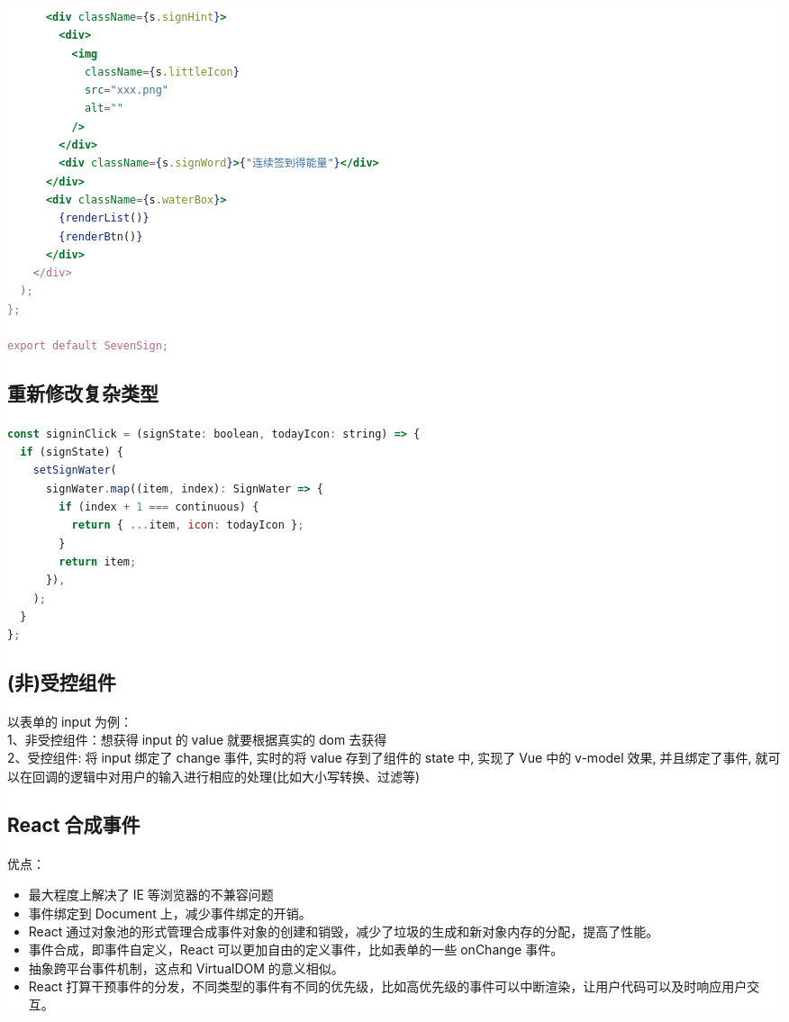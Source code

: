 ```jsx
      <div className={s.signHint}>
        <div>
          <img
            className={s.littleIcon}
            src="xxx.png"
            alt=""
          />
        </div>
        <div className={s.signWord}>{"连续签到得能量"}</div>
      </div>
      <div className={s.waterBox}>
        {renderList()}
        {renderBtn()}
      </div>
    </div>
  );
};

export default SevenSign;
```

## 重新修改复杂类型

```js
const signinClick = (signState: boolean, todayIcon: string) => {
  if (signState) {
    setSignWater(
      signWater.map((item, index): SignWater => {
        if (index + 1 === continuous) {
          return { ...item, icon: todayIcon };
        }
        return item;
      }),
    );
  }
};
```

## (非)受控组件

以表单的 input 为例：  
1、非受控组件：想获得 input 的 value 就要根据真实的 dom 去获得  
2、受控组件: 将 input 绑定了 change 事件, 实时的将 value 存到了组件的 state 中, 实现了 Vue 中的 v-model 效果, 并且绑定了事件, 就可以在回调的逻辑中对用户的输入进行相应的处理(比如大小写转换、过滤等)

## React 合成事件

优点：

- 最大程度上解决了 IE 等浏览器的不兼容问题
- 事件绑定到 Document 上，减少事件绑定的开销。
- React 通过对象池的形式管理合成事件对象的创建和销毁，减少了垃圾的生成和新对象内存的分配，提高了性能。
- 事件合成，即事件自定义，React 可以更加自由的定义事件，比如表单的一些 onChange 事件。
- 抽象跨平台事件机制，这点和 VirtualDOM 的意义相似。
- React 打算干预事件的分发，不同类型的事件有不同的优先级，比如高优先级的事件可以中断渲染，让用户代码可以及时响应用户交互。
